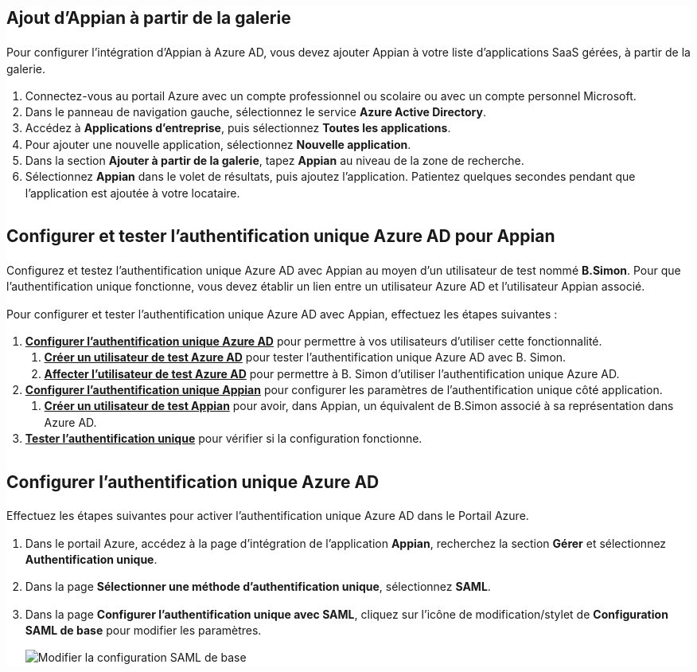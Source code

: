 ## <a name="adding-appian-from-the-gallery"></a>Ajout d’Appian à partir de la galerie

Pour configurer l’intégration d’Appian à Azure AD, vous devez ajouter Appian à votre liste d’applications SaaS gérées, à partir de la galerie.

1. Connectez-vous au portail Azure avec un compte professionnel ou scolaire ou avec un compte personnel Microsoft.
1. Dans le panneau de navigation gauche, sélectionnez le service **Azure Active Directory**.
1. Accédez à **Applications d’entreprise**, puis sélectionnez **Toutes les applications**.
1. Pour ajouter une nouvelle application, sélectionnez **Nouvelle application**.
1. Dans la section **Ajouter à partir de la galerie**, tapez **Appian** au niveau de la zone de recherche.
1. Sélectionnez **Appian** dans le volet de résultats, puis ajoutez l’application. Patientez quelques secondes pendant que l’application est ajoutée à votre locataire.


## <a name="configure-and-test-azure-ad-sso-for-appian"></a>Configurer et tester l’authentification unique Azure AD pour Appian

Configurez et testez l’authentification unique Azure AD avec Appian au moyen d’un utilisateur de test nommé **B.Simon**. Pour que l’authentification unique fonctionne, vous devez établir un lien entre un utilisateur Azure AD et l’utilisateur Appian associé.

Pour configurer et tester l’authentification unique Azure AD avec Appian, effectuez les étapes suivantes :

1. **[Configurer l’authentification unique Azure AD](#configure-azure-ad-sso)** pour permettre à vos utilisateurs d’utiliser cette fonctionnalité.
    1. **[Créer un utilisateur de test Azure AD](#create-an-azure-ad-test-user)** pour tester l’authentification unique Azure AD avec B. Simon.
    1. **[Affecter l’utilisateur de test Azure AD](#assign-the-azure-ad-test-user)** pour permettre à B. Simon d’utiliser l’authentification unique Azure AD.
1. **[Configurer l’authentification unique Appian](#configure-appian-sso)** pour configurer les paramètres de l’authentification unique côté application.
    1. **[Créer un utilisateur de test Appian](#create-appian-test-user)** pour avoir, dans Appian, un équivalent de B.Simon associé à sa représentation dans Azure AD.
1. **[Tester l’authentification unique](#test-sso)** pour vérifier si la configuration fonctionne.

## <a name="configure-azure-ad-sso"></a>Configurer l’authentification unique Azure AD

Effectuez les étapes suivantes pour activer l’authentification unique Azure AD dans le Portail Azure.

1. Dans le portail Azure, accédez à la page d’intégration de l’application **Appian**, recherchez la section **Gérer** et sélectionnez **Authentification unique**.
1. Dans la page **Sélectionner une méthode d’authentification unique**, sélectionnez **SAML**.
1. Dans la page **Configurer l’authentification unique avec SAML**, cliquez sur l’icône de modification/stylet de **Configuration SAML de base** pour modifier les paramètres.

   ![Modifier la configuration SAML de base](common/edit-urls.png)
